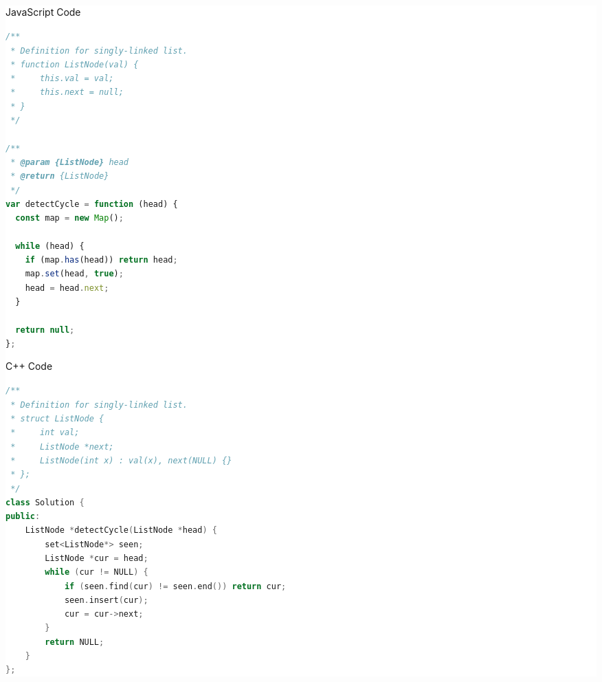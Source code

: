 JavaScript Code

```js
/**
 * Definition for singly-linked list.
 * function ListNode(val) {
 *     this.val = val;
 *     this.next = null;
 * }
 */

/**
 * @param {ListNode} head
 * @return {ListNode}
 */
var detectCycle = function (head) {
  const map = new Map();

  while (head) {
    if (map.has(head)) return head;
    map.set(head, true);
    head = head.next;
  }

  return null;
};
```

C++ Code

```cpp
/**
 * Definition for singly-linked list.
 * struct ListNode {
 *     int val;
 *     ListNode *next;
 *     ListNode(int x) : val(x), next(NULL) {}
 * };
 */
class Solution {
public:
    ListNode *detectCycle(ListNode *head) {
        set<ListNode*> seen;
        ListNode *cur = head;
        while (cur != NULL) {
            if (seen.find(cur) != seen.end()) return cur;
            seen.insert(cur);
            cur = cur->next;
        }
        return NULL;
    }
};
```
